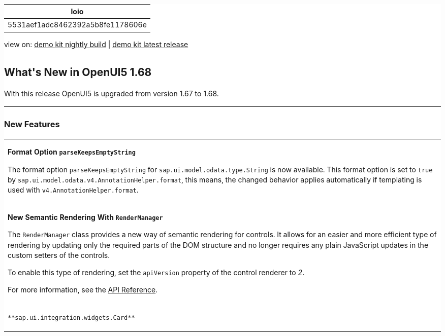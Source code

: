 

| loio |
| -----|
| 5531aef1adc8462392a5b8fe1178606e |

<div id="loio">

view on: [demo kit nightly build](https://openui5nightly.hana.ondemand.com/#/topic/5531aef1adc8462392a5b8fe1178606e) | [demo kit latest release](https://openui5.hana.ondemand.com/#/topic/5531aef1adc8462392a5b8fe1178606e)</div>

## What's New in OpenUI5 1.68

With this release OpenUI5 is upgraded from version 1.67 to 1.68.

***

<a name="loio5531aef1adc8462392a5b8fe1178606e__section_yxw_pxt_zcb"/>

### New Features


<table>
<tr>
<td>

**Format Option `parseKeepsEmptyString`**

The format option `parseKeepsEmptyString` for `sap.ui.model.odata.type.String` is now available. This format option is set to `true` by `sap.ui.model.odata.v4.AnnotationHelper.format`, this means, the changed behavior applies automatically if templating is used with `v4.AnnotationHelper.format`.



</td>
</tr>
<tr>
<td>

**New Semantic Rendering With `RenderManager`**

The `RenderManager` class provides a new way of semantic rendering for controls. It allows for an easier and more efficient type of rendering by updating only the required parts of the DOM structure and no longer requires any plain JavaScript updates in the custom setters of the controls.

To enable this type of rendering, set the `apiVersion` property of the control renderer to *2*.

For more information, see the [API Reference](https://openui5.hana.ondemand.com/#/api/sap.ui.core.RenderManager).



</td>
</tr>
<tr>
<td>

`**sap.ui.integration.widgets.Card**`
